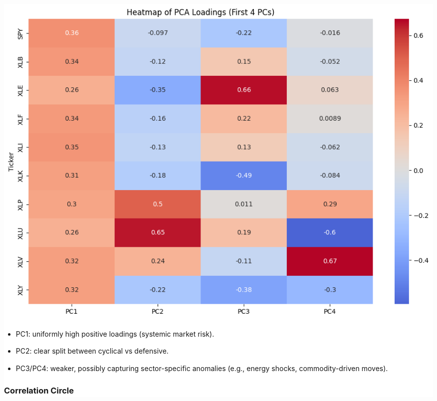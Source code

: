 ![Heatmap of Loadings](/img/posts/pca_heatmap.png) 


- PC1: uniformly high positive loadings (systemic market risk).

- PC2: clear split between cyclical vs defensive.

- PC3/PC4: weaker, possibly capturing sector-specific anomalies (e.g., energy shocks, commodity-driven moves).

### Correlation Circle  